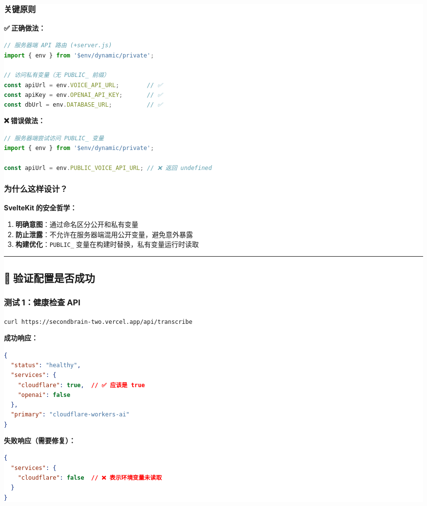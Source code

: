 ### 关键原则

**✅ 正确做法：**
```javascript
// 服务器端 API 路由 (+server.js)
import { env } from '$env/dynamic/private';

// 访问私有变量（无 PUBLIC_ 前缀）
const apiUrl = env.VOICE_API_URL;        // ✅
const apiKey = env.OPENAI_API_KEY;       // ✅
const dbUrl = env.DATABASE_URL;          // ✅
```

**❌ 错误做法：**
```javascript
// 服务器端尝试访问 PUBLIC_ 变量
import { env } from '$env/dynamic/private';

const apiUrl = env.PUBLIC_VOICE_API_URL; // ❌ 返回 undefined
```

### 为什么这样设计？

**SvelteKit 的安全哲学：**
1. **明确意图**：通过命名区分公开和私有变量
2. **防止泄露**：不允许在服务器端混用公开变量，避免意外暴露
3. **构建优化**：`PUBLIC_` 变量在构建时替换，私有变量运行时读取

---

## 🧪 验证配置是否成功

### 测试 1：健康检查 API

```bash
curl https://secondbrain-two.vercel.app/api/transcribe
```

**成功响应：**
```json
{
  "status": "healthy",
  "services": {
    "cloudflare": true,  // ✅ 应该是 true
    "openai": false
  },
  "primary": "cloudflare-workers-ai"
}
```

**失败响应（需要修复）：**
```json
{
  "services": {
    "cloudflare": false  // ❌ 表示环境变量未读取
  }
}
```
